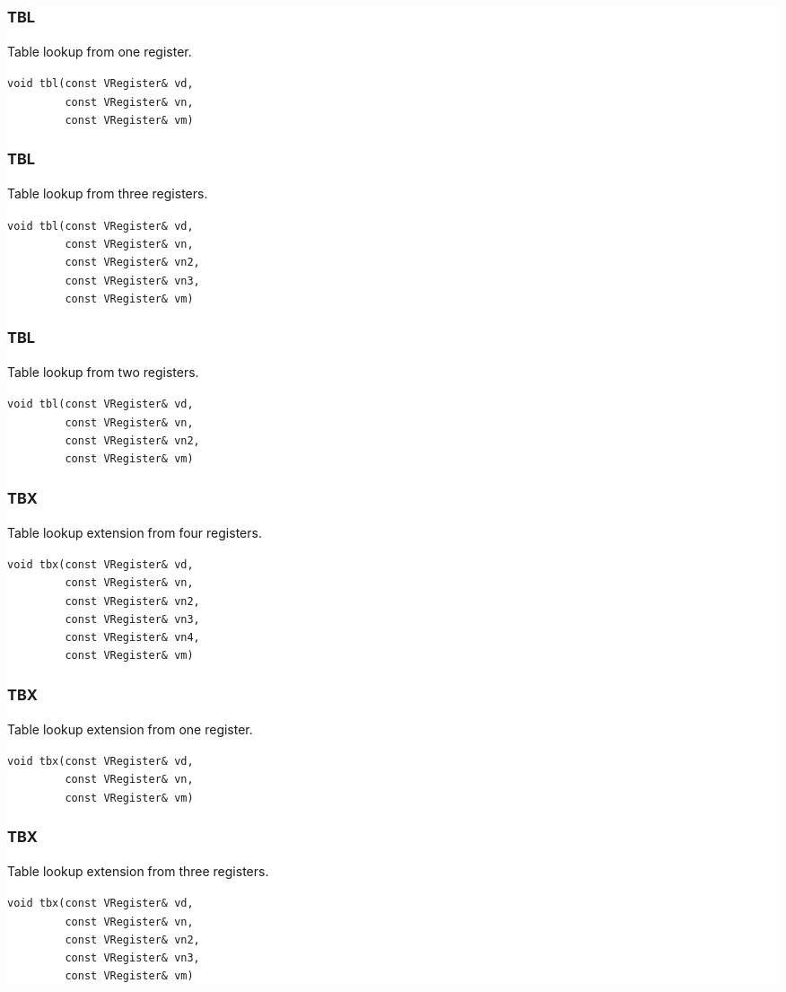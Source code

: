 
### TBL ###

Table lookup from one register.

    void tbl(const VRegister& vd,
             const VRegister& vn,
             const VRegister& vm)


### TBL ###

Table lookup from three registers.

    void tbl(const VRegister& vd,
             const VRegister& vn,
             const VRegister& vn2,
             const VRegister& vn3,
             const VRegister& vm)


### TBL ###

Table lookup from two registers.

    void tbl(const VRegister& vd,
             const VRegister& vn,
             const VRegister& vn2,
             const VRegister& vm)


### TBX ###

Table lookup extension from four registers.

    void tbx(const VRegister& vd,
             const VRegister& vn,
             const VRegister& vn2,
             const VRegister& vn3,
             const VRegister& vn4,
             const VRegister& vm)


### TBX ###

Table lookup extension from one register.

    void tbx(const VRegister& vd,
             const VRegister& vn,
             const VRegister& vm)


### TBX ###

Table lookup extension from three registers.

    void tbx(const VRegister& vd,
             const VRegister& vn,
             const VRegister& vn2,
             const VRegister& vn3,
             const VRegister& vm)
